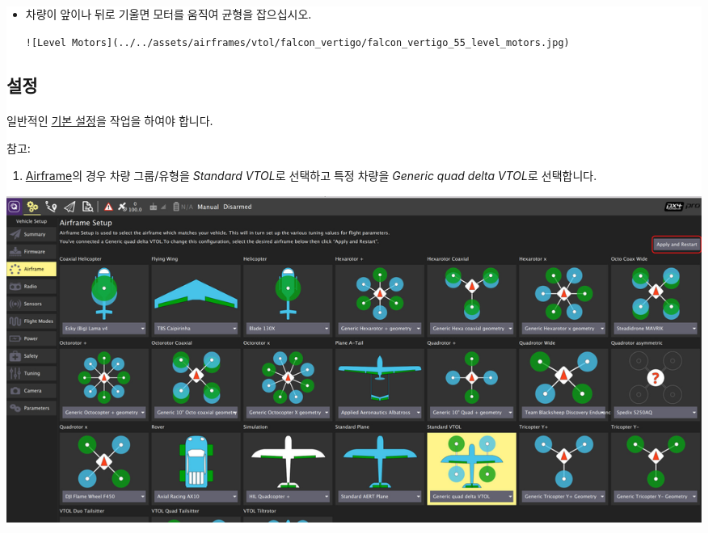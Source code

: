   
  * 차량이 앞이나 뒤로 기울면 모터를 움직여 균형을 잡으십시오.
    
        ![Level Motors](../../assets/airframes/vtol/falcon_vertigo/falcon_vertigo_55_level_motors.jpg)
        

## 설정

일반적인 [기본 설정](../config/README.md)을 작업을 하여야 합니다.

참고:

1. [Airframe](../config/airframe.md)의 경우 차량 그룹/유형을 *Standard VTOL*로 선택하고 특정 차량을 *Generic quad delta VTOL*로 선택합니다.
  
  ![QGroundControl 프레임 선택](../../assets/airframes/vtol/falcon_vertigo/airframe_px4_vtol_generic_quad_delta_vtol.jpg)
